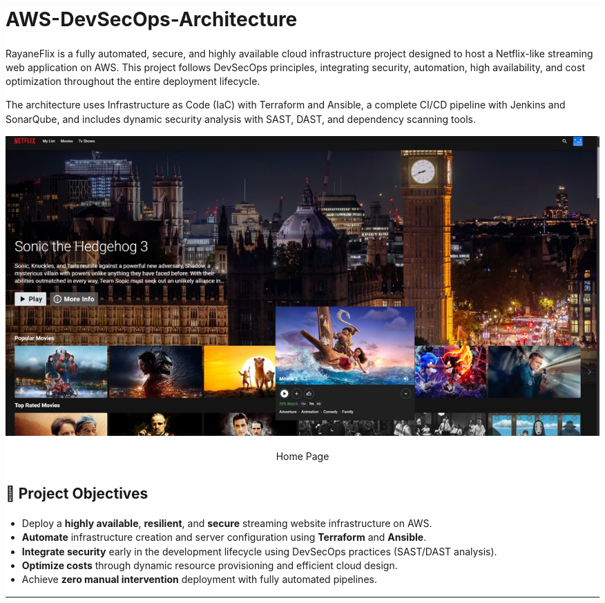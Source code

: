 # AWS-DevSecOps-Architecture
RayaneFlix is a fully automated, secure, and highly available cloud infrastructure project designed to host a Netflix-like streaming web application on AWS.   This project follows DevSecOps principles, integrating security, automation, high availability, and cost optimization throughout the entire deployment lifecycle.


The architecture uses Infrastructure as Code (IaC) with Terraform and Ansible, a complete CI/CD pipeline with Jenkins and SonarQube, and includes dynamic security analysis with SAST, DAST, and dependency scanning tools.


<div align="center">
  <img src="./public/assets/overview-netflix.png" alt="Logo" width="100%" height="100%">
  <p align="center">Home Page</p>
</div>


## 🌟 Project Objectives

- Deploy a **highly available**, **resilient**, and **secure** streaming website infrastructure on AWS.
- **Automate** infrastructure creation and server configuration using **Terraform** and **Ansible**.
- **Integrate security** early in the development lifecycle using DevSecOps practices (SAST/DAST analysis).
- **Optimize costs** through dynamic resource provisioning and efficient cloud design.
- Achieve **zero manual intervention** deployment with fully automated pipelines.

---
